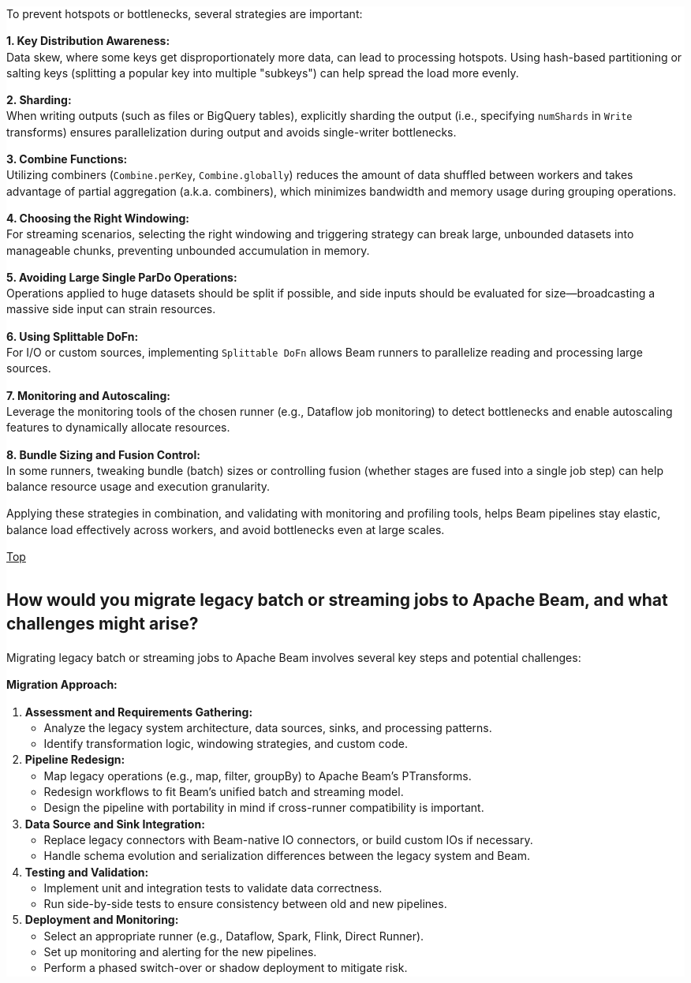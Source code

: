 To prevent hotspots or bottlenecks, several strategies are important:

**1. Key Distribution Awareness:**  
Data skew, where some keys get disproportionately more data, can lead to processing hotspots. Using hash-based partitioning or salting keys (splitting a popular key into multiple "subkeys") can help spread the load more evenly.

**2. Sharding:**  
When writing outputs (such as files or BigQuery tables), explicitly sharding the output (i.e., specifying `numShards` in `Write` transforms) ensures parallelization during output and avoids single-writer bottlenecks.

**3. Combine Functions:**  
Utilizing combiners (`Combine.perKey`, `Combine.globally`) reduces the amount of data shuffled between workers and takes advantage of partial aggregation (a.k.a. combiners), which minimizes bandwidth and memory usage during grouping operations.

**4. Choosing the Right Windowing:**  
For streaming scenarios, selecting the right windowing and triggering strategy can break large, unbounded datasets into manageable chunks, preventing unbounded accumulation in memory.

**5. Avoiding Large Single ParDo Operations:**  
Operations applied to huge datasets should be split if possible, and side inputs should be evaluated for size—broadcasting a massive side input can strain resources.

**6. Using Splittable DoFn:**  
For I/O or custom sources, implementing `Splittable DoFn` allows Beam runners to parallelize reading and processing large sources.

**7. Monitoring and Autoscaling:**  
Leverage the monitoring tools of the chosen runner (e.g., Dataflow job monitoring) to detect bottlenecks and enable autoscaling features to dynamically allocate resources.

**8. Bundle Sizing and Fusion Control:**  
In some runners, tweaking bundle (batch) sizes or controlling fusion (whether stages are fused into a single job step) can help balance resource usage and execution granularity.

Applying these strategies in combination, and validating with monitoring and profiling tools, helps Beam pipelines stay elastic, balance load effectively across workers, and avoid bottlenecks even at large scales.

[Top](#top)

## How would you migrate legacy batch or streaming jobs to Apache Beam, and what challenges might arise?
Migrating legacy batch or streaming jobs to Apache Beam involves several key steps and potential challenges:

**Migration Approach:**
1. **Assessment and Requirements Gathering:**
   - Analyze the legacy system architecture, data sources, sinks, and processing patterns.
   - Identify transformation logic, windowing strategies, and custom code.
2. **Pipeline Redesign:**
   - Map legacy operations (e.g., map, filter, groupBy) to Apache Beam’s PTransforms.
   - Redesign workflows to fit Beam’s unified batch and streaming model.
   - Design the pipeline with portability in mind if cross-runner compatibility is important.
3. **Data Source and Sink Integration:**
   - Replace legacy connectors with Beam-native IO connectors, or build custom IOs if necessary.
   - Handle schema evolution and serialization differences between the legacy system and Beam.
4. **Testing and Validation:**
   - Implement unit and integration tests to validate data correctness.
   - Run side-by-side tests to ensure consistency between old and new pipelines.
5. **Deployment and Monitoring:**
   - Select an appropriate runner (e.g., Dataflow, Spark, Flink, Direct Runner).
   - Set up monitoring and alerting for the new pipelines.
   - Perform a phased switch-over or shadow deployment to mitigate risk.
